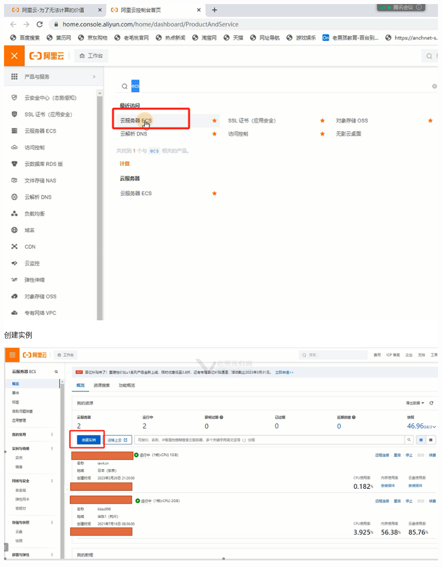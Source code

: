 ![image-20240531134951566](../../../img/image-20240531134951566.png)

创建实例

![image-20240531135025507](../../../img/image-20240531135025507.png)
